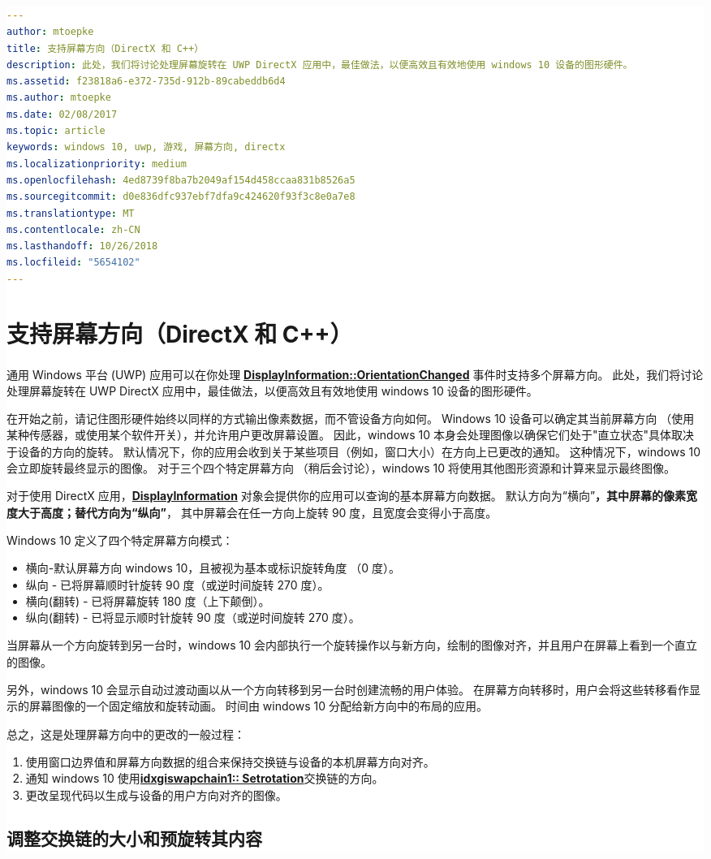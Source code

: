 ```yaml
---
author: mtoepke
title: 支持屏幕方向（DirectX 和 C++）
description: 此处，我们将讨论处理屏幕旋转在 UWP DirectX 应用中，最佳做法，以便高效且有效地使用 windows 10 设备的图形硬件。
ms.assetid: f23818a6-e372-735d-912b-89cabeddb6d4
ms.author: mtoepke
ms.date: 02/08/2017
ms.topic: article
keywords: windows 10, uwp, 游戏, 屏幕方向, directx
ms.localizationpriority: medium
ms.openlocfilehash: 4ed8739f8ba7b2049af154d458ccaa831b8526a5
ms.sourcegitcommit: d0e836dfc937ebf7dfa9c424620f93f3c8e0a7e8
ms.translationtype: MT
ms.contentlocale: zh-CN
ms.lasthandoff: 10/26/2018
ms.locfileid: "5654102"
---
```

# <a name="supporting-screen-orientation-directx-and-c"></a>支持屏幕方向（DirectX 和 C++）



通用 Windows 平台 (UWP) 应用可以在你处理 [**DisplayInformation::OrientationChanged**](https://msdn.microsoft.com/library/windows/apps/dn264268) 事件时支持多个屏幕方向。 此处，我们将讨论处理屏幕旋转在 UWP DirectX 应用中，最佳做法，以便高效且有效地使用 windows 10 设备的图形硬件。

在开始之前，请记住图形硬件始终以同样的方式输出像素数据，而不管设备方向如何。 Windows 10 设备可以确定其当前屏幕方向 （使用某种传感器，或使用某个软件开关），并允许用户更改屏幕设置。 因此，windows 10 本身会处理图像以确保它们处于"直立状态"具体取决于设备的方向的旋转。 默认情况下，你的应用会收到关于某些项目（例如，窗口大小）在方向上已更改的通知。 这种情况下，windows 10 会立即旋转最终显示的图像。 对于三个四个特定屏幕方向 （稍后会讨论），windows 10 将使用其他图形资源和计算来显示最终图像。

对于使用 DirectX 应用，[**DisplayInformation**](https://msdn.microsoft.com/library/windows/apps/dn264258) 对象会提供你的应用可以查询的基本屏幕方向数据。 默认方向为“横向”**，其中屏幕的像素宽度大于高度；替代方向为“纵向”**， 其中屏幕会在任一方向上旋转 90 度，且宽度会变得小于高度。

Windows 10 定义了四个特定屏幕方向模式：

-   横向-默认屏幕方向 windows 10，且被视为基本或标识旋转角度 （0 度）。
-   纵向 - 已将屏幕顺时针旋转 90 度（或逆时间旋转 270 度）。
-   横向(翻转) - 已将屏幕旋转 180 度（上下颠倒）。
-   纵向(翻转) - 已将显示顺时针旋转 90 度（或逆时间旋转 270 度）。

当屏幕从一个方向旋转到另一台时，windows 10 会内部执行一个旋转操作以与新方向，绘制的图像对齐，并且用户在屏幕上看到一个直立的图像。

另外，windows 10 会显示自动过渡动画以从一个方向转移到另一台时创建流畅的用户体验。 在屏幕方向转移时，用户会将这些转移看作显示的屏幕图像的一个固定缩放和旋转动画。 时间由 windows 10 分配给新方向中的布局的应用。

总之，这是处理屏幕方向中的更改的一般过程：

1.  使用窗口边界值和屏幕方向数据的组合来保持交换链与设备的本机屏幕方向对齐。
2.  通知 windows 10 使用[**idxgiswapchain1:: Setrotation**](https://msdn.microsoft.com/library/windows/desktop/hh446801)交换链的方向。
3.  更改呈现代码以生成与设备的用户方向对齐的图像。

## <a name="resizing-the-swap-chain-and-pre-rotating-its-contents"></a>调整交换链的大小和预旋转其内容
